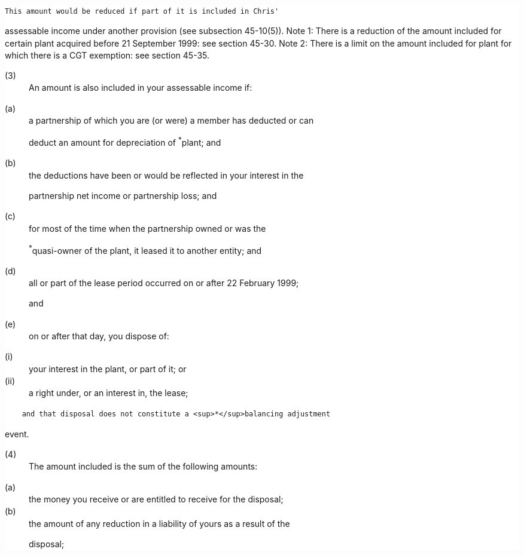 	This amount would be reduced if part of it is included in Chris'

assessable income under another provision (see subsection 45-10(5)). Note 1:	There is a reduction of the amount included for certain plant acquired before 21 September 1999: see section 45-30\. Note 2:	There is a limit on the amount included for plant for which there is a CGT exemption: see section 45-35\.  </dl>
<dl compact="">

<dt>(3)</dt><dd>An amount is also included in your assessable income if:

</dd> </dl>
<dl compact=""><dl compact="">

<dt>(a)</dt><dd>a partnership of which you are (or were) a member has deducted or can

deduct an amount for depreciation of <sup>*</sup>plant; and</dd>

<dt>(b)</dt><dd>the deductions have been or would be reflected in your interest in the

partnership net income or partnership loss; and</dd>

<dt>(c)</dt><dd>for most of the time when the partnership owned or was the

<sup>*</sup>quasi-owner of the plant, it leased it to another entity; and</dd>

<dt>(d)</dt><dd>all or part of the lease period occurred on or after 22 February 1999;

and</dd>

<dt>(e)</dt><dd>on or after that day, you dispose of:

</dd>

</dl></dl>
<dl compact=""><dl compact=""><dl compact="">

<dt>(i)</dt><dd>your interest in the plant, or part of it; or</dd>

<dt>(ii)</dt><dd>a right under, or an interest in, the lease;

</dd>

</dl></dl></dl>
<dl compact=""><dl compact="">

		and that disposal does not constitute a <sup>*</sup>balancing adjustment

event.

</dl></dl>
<dl compact="">

<dt>(4)</dt><dd>The amount included is the sum of the following amounts:

</dd> </dl>
<dl compact=""><dl compact="">

<dt>(a)</dt><dd>the money you receive or are entitled to receive for the disposal;</dd>

<dt>(b)</dt><dd>the amount of any reduction in a liability of yours as a result of the

disposal;</dd>
